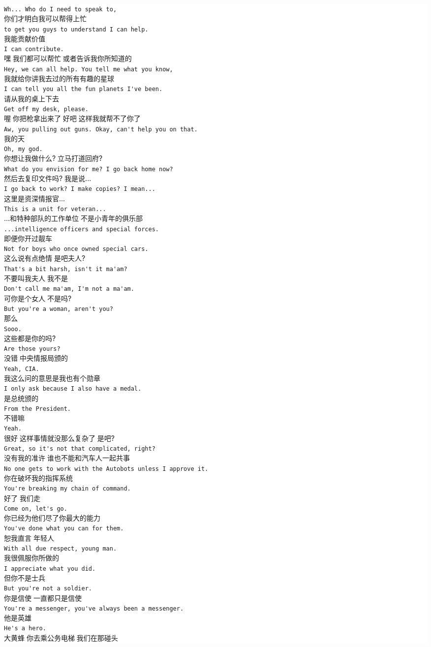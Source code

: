 `Wh... Who do I need to speak to,`  
你们才明白我可以帮得上忙  
`to get you guys to understand I can help.`  
我能贡献价值  
`I can contribute.`  
嘿 我们都可以帮忙 或者告诉我你所知道的  
`Hey, we can all help. You tell me what you know,`  
我就给你讲我去过的所有有趣的星球  
`I can tell you all the fun planets I've been.`  
请从我的桌上下去  
`Get off my desk, please.`  
喔 你把枪拿出来了 好吧 这样我就帮不了你了  
`Aw, you pulling out guns. Okay, can't help you on that.`  
我的天  
`Oh, my god.`  
你想让我做什么? 立马打道回府?  
`What do you envision for me? I go back home now?`  
然后去复印文件吗? 我是说...  
`I go back to work? I make copies? I mean...`  
这里是资深情报官...  
`This is a unit for veteran...`  
...和特种部队的工作单位 不是小青年的俱乐部  
`...intelligence officers and special forces.`  
即便你开过靓车  
`Not for boys who once owned special cars.`  
这么说有点绝情 是吧夫人?  
`That's a bit harsh, isn't it ma'am?`  
不要叫我夫人 我不是  
`Don't call me ma'am, I'm not a ma'am.`  
可你是个女人 不是吗?  
`But you're a woman, aren't you?`  
那么  
`Sooo.`  
这些都是你的吗?  
`Are those yours?`  
没错 中央情报局颁的  
`Yeah, CIA.`  
我这么问的意思是我也有个勋章  
`I only ask because I also have a medal.`  
是总统颁的  
`From the President.`  
不错嘛  
`Yeah.`  
很好 这样事情就没那么复杂了 是吧?  
`Great, so it's not that complicated, right?`  
没有我的准许 谁也不能和汽车人一起共事  
`No one gets to work with the Autobots unless I approve it.`  
你在破坏我的指挥系统  
`You're breaking my chain of command.`  
好了 我们走  
`Come on, let's go.`  
你已经为他们尽了你最大的能力  
`You've done what you can for them.`  
恕我直言 年轻人  
`With all due respect, young man.`  
我很佩服你所做的  
`I appreciate what you did.`  
但你不是士兵  
`But you're not a soldier.`  
你是信使 一直都只是信使  
`You're a messenger, you've always been a messenger.`  
他是英雄  
`He's a hero.`  
大黄蜂 你去乘公务电梯 我们在那碰头  